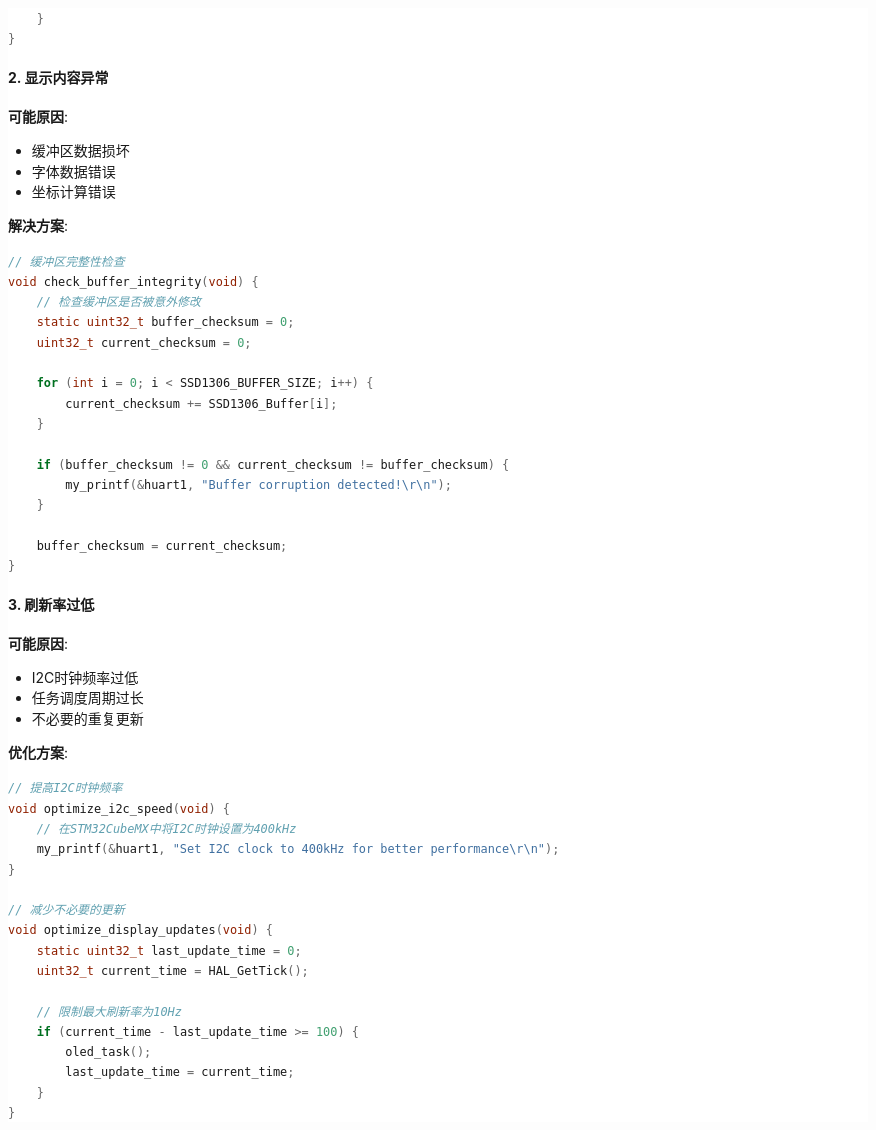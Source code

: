 ```c
    }
}
```

#### 2. 显示内容异常

**可能原因**:
- 缓冲区数据损坏
- 字体数据错误
- 坐标计算错误

**解决方案**:
```c
// 缓冲区完整性检查
void check_buffer_integrity(void) {
    // 检查缓冲区是否被意外修改
    static uint32_t buffer_checksum = 0;
    uint32_t current_checksum = 0;

    for (int i = 0; i < SSD1306_BUFFER_SIZE; i++) {
        current_checksum += SSD1306_Buffer[i];
    }

    if (buffer_checksum != 0 && current_checksum != buffer_checksum) {
        my_printf(&huart1, "Buffer corruption detected!\r\n");
    }

    buffer_checksum = current_checksum;
}
```

#### 3. 刷新率过低

**可能原因**:
- I2C时钟频率过低
- 任务调度周期过长
- 不必要的重复更新

**优化方案**:
```c
// 提高I2C时钟频率
void optimize_i2c_speed(void) {
    // 在STM32CubeMX中将I2C时钟设置为400kHz
    my_printf(&huart1, "Set I2C clock to 400kHz for better performance\r\n");
}

// 减少不必要的更新
void optimize_display_updates(void) {
    static uint32_t last_update_time = 0;
    uint32_t current_time = HAL_GetTick();

    // 限制最大刷新率为10Hz
    if (current_time - last_update_time >= 100) {
        oled_task();
        last_update_time = current_time;
    }
}
```
